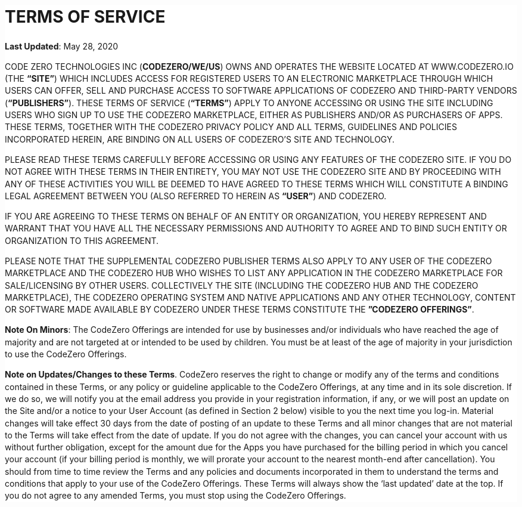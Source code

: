 # TERMS OF SERVICE

**Last Updated**: May 28, 2020

CODE ZERO TECHNOLOGIES INC (**CODEZERO/WE/US**) OWNS AND OPERATES THE WEBSITE
LOCATED AT WWW.CODEZERO.IO (THE **“SITE”**) WHICH INCLUDES ACCESS FOR REGISTERED
USERS TO AN ELECTRONIC MARKETPLACE THROUGH WHICH USERS CAN OFFER, SELL AND
PURCHASE ACCESS TO SOFTWARE APPLICATIONS OF CODEZERO AND THIRD-PARTY VENDORS
(**“PUBLISHERS”**). THESE TERMS OF SERVICE (**“TERMS”**) APPLY TO ANYONE
ACCESSING OR USING THE SITE INCLUDING USERS WHO SIGN UP TO USE THE CODEZERO
MARKETPLACE, EITHER AS PUBLISHERS AND/OR AS PURCHASERS OF APPS. THESE TERMS,
TOGETHER WITH THE CODEZERO PRIVACY POLICY AND ALL TERMS, GUIDELINES AND POLICIES
INCORPORATED HEREIN, ARE BINDING ON ALL USERS OF CODEZERO’S SITE AND TECHNOLOGY.

PLEASE READ THESE TERMS CAREFULLY BEFORE ACCESSING OR USING ANY FEATURES OF THE
CODEZERO SITE. IF YOU DO NOT AGREE WITH THESE TERMS IN THEIR ENTIRETY, YOU MAY
NOT USE THE CODEZERO SITE AND BY PROCEEDING WITH ANY OF THESE ACTIVITIES YOU
WILL BE DEEMED TO HAVE AGREED TO THESE TERMS WHICH WILL CONSTITUTE A BINDING
LEGAL AGREEMENT BETWEEN YOU (ALSO REFERRED TO HEREIN AS **“USER”**) AND
CODEZERO.

IF YOU ARE AGREEING TO THESE TERMS ON BEHALF OF AN ENTITY OR ORGANIZATION, YOU
HEREBY REPRESENT AND WARRANT THAT YOU HAVE ALL THE NECESSARY PERMISSIONS AND
AUTHORITY TO AGREE AND TO BIND SUCH ENTITY OR ORGANIZATION TO THIS AGREEMENT.

PLEASE NOTE THAT THE SUPPLEMENTAL CODEZERO PUBLISHER TERMS ALSO APPLY TO ANY
USER OF THE CODEZERO MARKETPLACE AND THE CODEZERO HUB WHO WISHES TO LIST ANY
APPLICATION IN THE CODEZERO MARKETPLACE FOR SALE/LICENSING BY OTHER USERS.
COLLECTIVELY THE SITE (INCLUDING THE CODEZERO HUB AND THE CODEZERO MARKETPLACE),
THE CODEZERO OPERATING SYSTEM AND NATIVE APPLICATIONS AND ANY OTHER TECHNOLOGY,
CONTENT OR SOFTWARE MADE AVAILABLE BY CODEZERO UNDER THESE TERMS CONSTITUTE THE
**”CODEZERO OFFERINGS”**.

**Note On Minors**: The CodeZero Offerings are intended for use by businesses
and/or individuals who have reached the age of majority and are not targeted at
or intended to be used by children. You must be at least of the age of majority
in your jurisdiction to use the CodeZero Offerings.

**Note on Updates/Changes to these Terms**. CodeZero reserves the right to
change or modify any of the terms and conditions contained in these Terms, or
any policy or guideline applicable to the CodeZero Offerings, at any time and in
its sole discretion. If we do so, we will notify you at the email address you
provide in your registration information, if any, or we will post an update on
the Site and/or a notice to your User Account (as defined in Section 2 below)
visible to you the next time you log-in. Material changes will take effect 30
days from the date of posting of an update to these Terms and all minor changes
that are not material to the Terms will take effect from the date of update. If
you do not agree with the changes, you can cancel your account with us without
further obligation, except for the amount due for the Apps you have purchased
for the billing period in which you cancel your account (if your billing period
is monthly, we will prorate your account to the nearest month-end after
cancellation). You should from time to time review the Terms and any policies
and documents incorporated in them to understand the terms and conditions that
apply to your use of the CodeZero Offerings. These Terms will always show the
‘last updated’ date at the top. If you do not agree to any amended Terms, you
must stop using the CodeZero Offerings.
